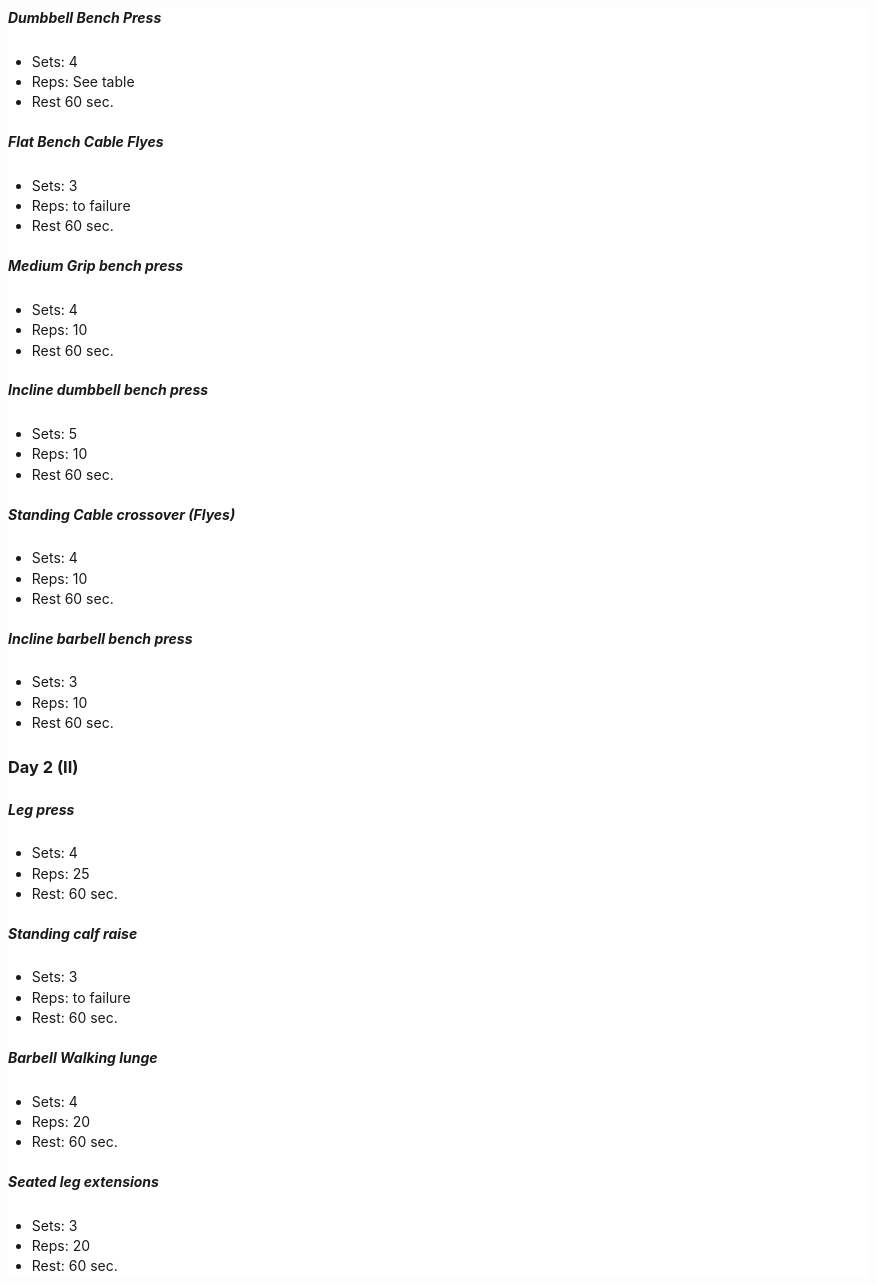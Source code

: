 ##### Dumbbell Bench Press
- Sets: 4
- Reps: See table
- Rest 60 sec.

##### Flat Bench Cable Flyes
- Sets: 3
- Reps: to failure
- Rest 60 sec.

##### Medium Grip bench press
- Sets: 4
- Reps: 10
- Rest 60 sec.

##### Incline dumbbell bench press
- Sets: 5
- Reps: 10
- Rest 60 sec.

##### Standing Cable crossover (Flyes)
- Sets: 4
- Reps: 10
- Rest 60 sec.

##### Incline barbell bench press
- Sets: 3
- Reps: 10
- Rest 60 sec.

### Day 2 (II)

##### Leg press
- Sets: 4
- Reps: 25
- Rest: 60 sec.

##### Standing calf raise
- Sets: 3
- Reps: to failure
- Rest: 60 sec.

##### Barbell Walking lunge
- Sets: 4
- Reps: 20
- Rest: 60 sec.

##### Seated leg extensions
- Sets: 3
- Reps: 20
- Rest: 60 sec.
